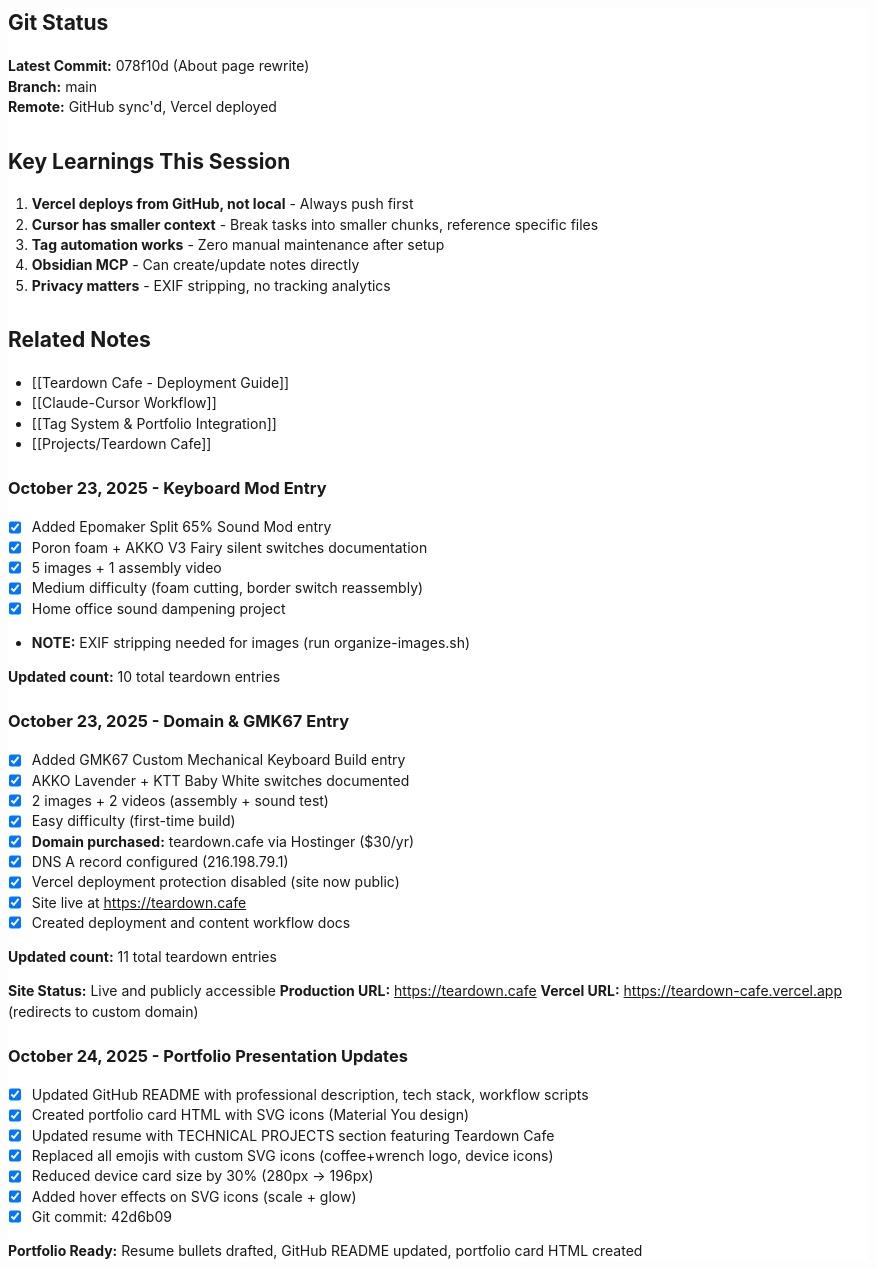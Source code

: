 ## Git Status

**Latest Commit:** 078f10d (About page rewrite)  
**Branch:** main  
**Remote:** GitHub sync'd, Vercel deployed

## Key Learnings This Session

1. **Vercel deploys from GitHub, not local** - Always push first
2. **Cursor has smaller context** - Break tasks into smaller chunks, reference specific files
3. **Tag automation works** - Zero manual maintenance after setup
4. **Obsidian MCP** - Can create/update notes directly
5. **Privacy matters** - EXIF stripping, no tracking analytics

## Related Notes
- [[Teardown Cafe - Deployment Guide]]
- [[Claude-Cursor Workflow]]
- [[Tag System & Portfolio Integration]]
- [[Projects/Teardown Cafe]]


### October 23, 2025 - Keyboard Mod Entry
- [x] Added Epomaker Split 65% Sound Mod entry
- [x] Poron foam + AKKO V3 Fairy silent switches documentation
- [x] 5 images + 1 assembly video
- [x] Medium difficulty (foam cutting, border switch reassembly)
- [x] Home office sound dampening project
- **NOTE:** EXIF stripping needed for images (run organize-images.sh)

**Updated count:** 10 total teardown entries


### October 23, 2025 - Domain & GMK67 Entry
- [x] Added GMK67 Custom Mechanical Keyboard Build entry
- [x] AKKO Lavender + KTT Baby White switches documented
- [x] 2 images + 2 videos (assembly + sound test)
- [x] Easy difficulty (first-time build)
- [x] **Domain purchased:** teardown.cafe via Hostinger ($30/yr)
- [x] DNS A record configured (216.198.79.1)
- [x] Vercel deployment protection disabled (site now public)
- [x] Site live at https://teardown.cafe
- [x] Created deployment and content workflow docs

**Updated count:** 11 total teardown entries

**Site Status:** Live and publicly accessible
**Production URL:** https://teardown.cafe
**Vercel URL:** https://teardown-cafe.vercel.app (redirects to custom domain)


### October 24, 2025 - Portfolio Presentation Updates
- [x] Updated GitHub README with professional description, tech stack, workflow scripts
- [x] Created portfolio card HTML with SVG icons (Material You design)
- [x] Updated resume with TECHNICAL PROJECTS section featuring Teardown Cafe
- [x] Replaced all emojis with custom SVG icons (coffee+wrench logo, device icons)
- [x] Reduced device card size by 30% (280px → 196px)
- [x] Added hover effects on SVG icons (scale + glow)
- [x] Git commit: 42d6b09

**Portfolio Ready:** Resume bullets drafted, GitHub README updated, portfolio card HTML created
